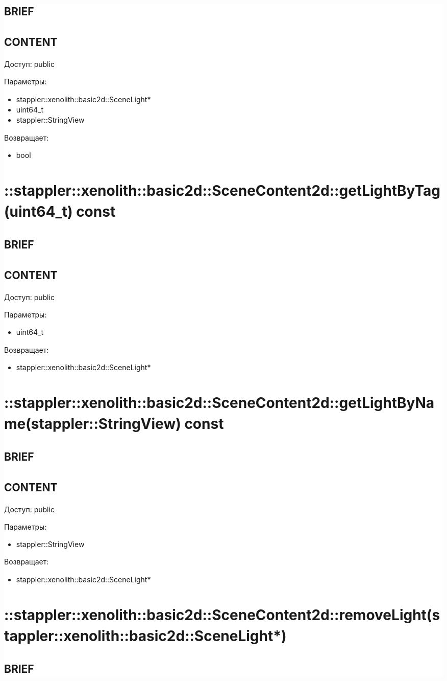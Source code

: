 ## BRIEF

## CONTENT

Доступ: public

Параметры:
* stappler::xenolith::basic2d::SceneLight*
* uint64_t
* stappler::StringView

Возвращает:
* bool

# ::stappler::xenolith::basic2d::SceneContent2d::getLightByTag(uint64_t) const

## BRIEF

## CONTENT

Доступ: public

Параметры:
* uint64_t

Возвращает:
* stappler::xenolith::basic2d::SceneLight*

# ::stappler::xenolith::basic2d::SceneContent2d::getLightByName(stappler::StringView) const

## BRIEF

## CONTENT

Доступ: public

Параметры:
* stappler::StringView

Возвращает:
* stappler::xenolith::basic2d::SceneLight*

# ::stappler::xenolith::basic2d::SceneContent2d::removeLight(stappler::xenolith::basic2d::SceneLight*)

## BRIEF
